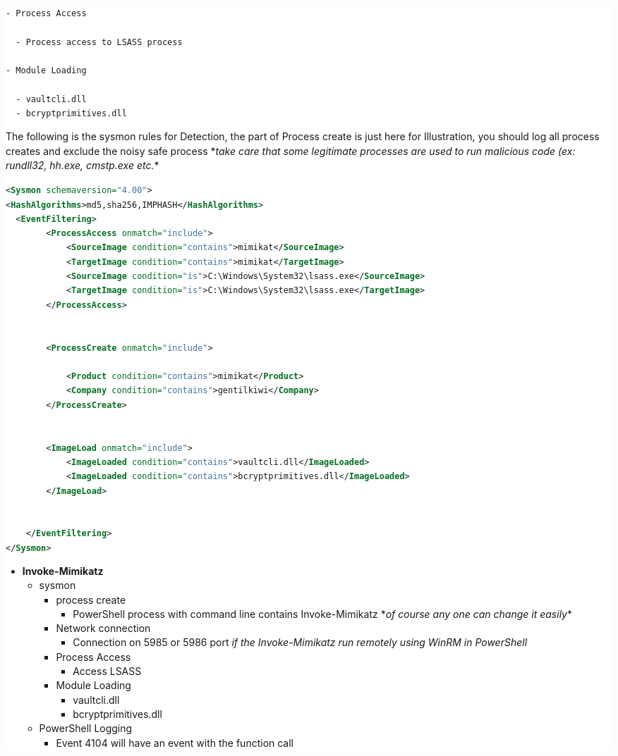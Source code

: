     - Process Access

      - Process access to LSASS process

    - Module Loading

      - vaultcli.dll
      - bcryptprimitives.dll

The following is the sysmon rules for Detection, the part of Process create is just here for Illustration, you should log all process creates and exclude the noisy safe process \**take care that some legitimate processes are used to run malicious code (ex: rundll32, hh.exe, cmstp.exe etc.*\*

```xml
<Sysmon schemaversion="4.00">
<HashAlgorithms>md5,sha256,IMPHASH</HashAlgorithms>
  <EventFiltering>
		<ProcessAccess onmatch="include">
			<SourceImage condition="contains">mimikat</SourceImage>
			<TargetImage condition="contains">mimikat</TargetImage>
			<SourceImage condition="is">C:\Windows\System32\lsass.exe</SourceImage>
			<TargetImage condition="is">C:\Windows\System32\lsass.exe</TargetImage>
		</ProcessAccess>
		
		
		<ProcessCreate onmatch="include">
			
			<Product condition="contains">mimikat</Product>
			<Company condition="contains">gentilkiwi</Company>	
		</ProcessCreate>
		
		
		<ImageLoad onmatch="include"> 
			<ImageLoaded condition="contains">vaultcli.dll</ImageLoaded>
			<ImageLoaded condition="contains">bcryptprimitives.dll</ImageLoaded>
		</ImageLoad>
		
		
	</EventFiltering>
</Sysmon>
```

- **Invoke-Mimikatz**
  - sysmon
    - process create
      - PowerShell process with command line contains Invoke-Mimikatz \**of course any one can change it easily*\*
    - Network connection
      - Connection on 5985 or 5986 port *if the Invoke-Mimikatz run remotely using WinRM in PowerShell*
    - Process Access
      - Access LSASS
    - Module Loading
      - vaultcli.dll
      - bcryptprimitives.dll
  - PowerShell Logging
    - Event 4104 will have an event with the function call
